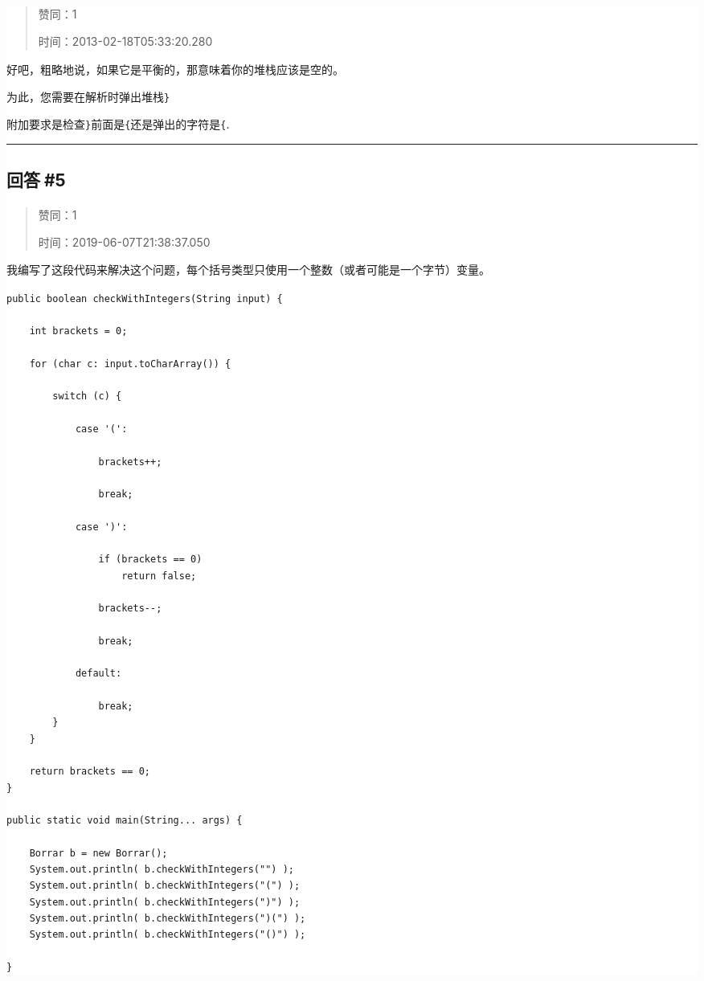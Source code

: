 > 赞同：1
> 
> 时间：2013-02-18T05:33:20.280

好吧，粗略地说，如果它是平衡的，那意味着你的堆栈应该是空的。

为此，您需要在解析时弹出堆栈`}`

附加要求是检查`}`前面是`{`还是弹出的字符是`{`.

* * *

## 回答 #5

> 赞同：1
> 
> 时间：2019-06-07T21:38:37.050

我编写了这段代码来解决这个问题，每个括号类型只使用一个整数（或者可能是一个字节）变量。

```
public boolean checkWithIntegers(String input) {

    int brackets = 0;

    for (char c: input.toCharArray()) {

        switch (c) {

            case '(':

                brackets++;

                break;

            case ')':

                if (brackets == 0)
                    return false;

                brackets--;

                break;

            default:

                break;
        }
    }

    return brackets == 0;
}

public static void main(String... args) {

    Borrar b = new Borrar();
    System.out.println( b.checkWithIntegers("") );
    System.out.println( b.checkWithIntegers("(") );
    System.out.println( b.checkWithIntegers(")") );
    System.out.println( b.checkWithIntegers(")(") );
    System.out.println( b.checkWithIntegers("()") );

} 
```
